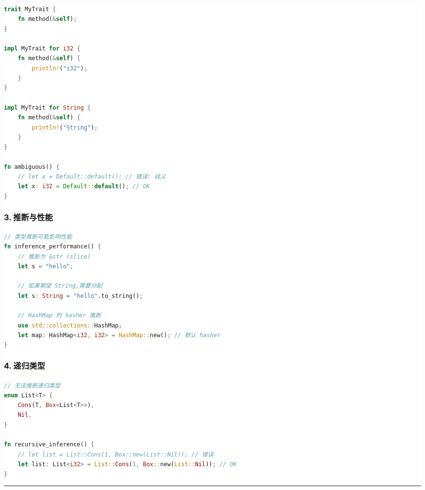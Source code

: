 ```rust
trait MyTrait {
    fn method(&self);
}

impl MyTrait for i32 {
    fn method(&self) {
        println!("i32");
    }
}

impl MyTrait for String {
    fn method(&self) {
        println!("String");
    }
}

fn ambiguous() {
    // let x = Default::default(); // 错误: 歧义
    let x: i32 = Default::default(); // OK
}
```

### 3. 推断与性能

```rust
// 类型推断可能影响性能
fn inference_performance() {
    // 推断为 &str (slice)
    let s = "hello";
    
    // 如果期望 String,需要分配
    let s: String = "hello".to_string();
    
    // HashMap 的 hasher 推断
    use std::collections::HashMap;
    let map: HashMap<i32, i32> = HashMap::new(); // 默认 hasher
}
```

### 4. 递归类型

```rust
// 无法推断递归类型
enum List<T> {
    Cons(T, Box<List<T>>),
    Nil,
}

fn recursive_inference() {
    // let list = List::Cons(1, Box::new(List::Nil)); // 错误
    let list: List<i32> = List::Cons(1, Box::new(List::Nil)); // OK
}
```

---